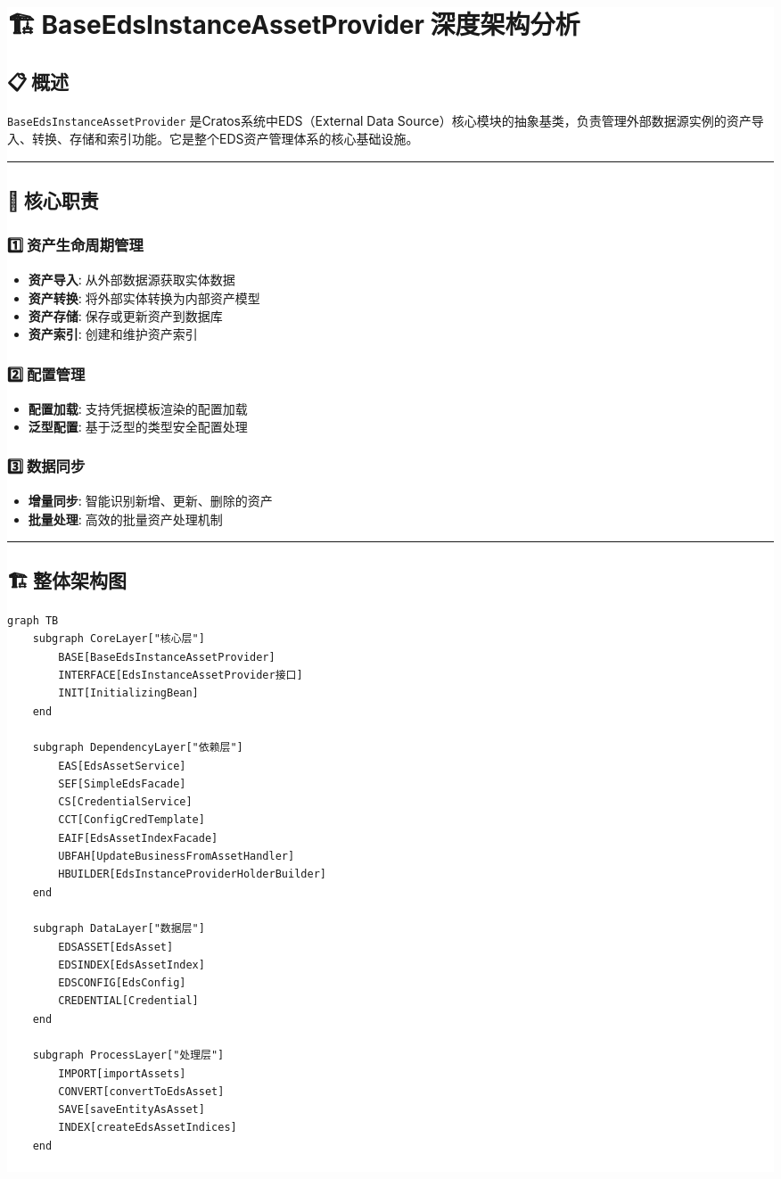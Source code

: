 # 🏗️ BaseEdsInstanceAssetProvider 深度架构分析

## 📋 概述

`BaseEdsInstanceAssetProvider` 是Cratos系统中EDS（External Data Source）核心模块的抽象基类，负责管理外部数据源实例的资产导入、转换、存储和索引功能。它是整个EDS资产管理体系的核心基础设施。

---

## 🎯 核心职责

### 1️⃣ 资产生命周期管理
- **资产导入**: 从外部数据源获取实体数据
- **资产转换**: 将外部实体转换为内部资产模型
- **资产存储**: 保存或更新资产到数据库
- **资产索引**: 创建和维护资产索引

### 2️⃣ 配置管理
- **配置加载**: 支持凭据模板渲染的配置加载
- **泛型配置**: 基于泛型的类型安全配置处理

### 3️⃣ 数据同步
- **增量同步**: 智能识别新增、更新、删除的资产
- **批量处理**: 高效的批量资产处理机制

---

## 🏗️ 整体架构图

```mermaid
graph TB
    subgraph CoreLayer["核心层"]
        BASE[BaseEdsInstanceAssetProvider]
        INTERFACE[EdsInstanceAssetProvider接口]
        INIT[InitializingBean]
    end
    
    subgraph DependencyLayer["依赖层"]
        EAS[EdsAssetService]
        SEF[SimpleEdsFacade]
        CS[CredentialService]
        CCT[ConfigCredTemplate]
        EAIF[EdsAssetIndexFacade]
        UBFAH[UpdateBusinessFromAssetHandler]
        HBUILDER[EdsInstanceProviderHolderBuilder]
    end
    
    subgraph DataLayer["数据层"]
        EDSASSET[EdsAsset]
        EDSINDEX[EdsAssetIndex]
        EDSCONFIG[EdsConfig]
        CREDENTIAL[Credential]
    end
    
    subgraph ProcessLayer["处理层"]
        IMPORT[importAssets]
        CONVERT[convertToEdsAsset]
        SAVE[saveEntityAsAsset]
        INDEX[createEdsAssetIndices]
    end
    
```